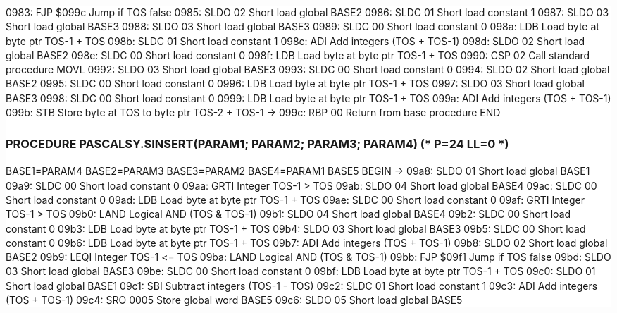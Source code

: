    0983: FJP  $099c       Jump if TOS false
   0985: SLDO 02          Short load global BASE2
   0986: SLDC 01          Short load constant 1
   0987: SLDO 03          Short load global BASE3
   0988: SLDO 03          Short load global BASE3
   0989: SLDC 00          Short load constant 0
   098a: LDB              Load byte at byte ptr TOS-1 + TOS
   098b: SLDC 01          Short load constant 1
   098c: ADI              Add integers (TOS + TOS-1)
   098d: SLDO 02          Short load global BASE2
   098e: SLDC 00          Short load constant 0
   098f: LDB              Load byte at byte ptr TOS-1 + TOS
   0990: CSP  02          Call standard procedure MOVL
   0992: SLDO 03          Short load global BASE3
   0993: SLDC 00          Short load constant 0
   0994: SLDO 02          Short load global BASE2
   0995: SLDC 00          Short load constant 0
   0996: LDB              Load byte at byte ptr TOS-1 + TOS
   0997: SLDO 03          Short load global BASE3
   0998: SLDC 00          Short load constant 0
   0999: LDB              Load byte at byte ptr TOS-1 + TOS
   099a: ADI              Add integers (TOS + TOS-1)
   099b: STB              Store byte at TOS to byte ptr TOS-2 + TOS-1
-> 099c: RBP  00          Return from base procedure
END

### PROCEDURE PASCALSY.SINSERT(PARAM1; PARAM2; PARAM3; PARAM4) (* P=24 LL=0 *)
  BASE1=PARAM4
  BASE2=PARAM3
  BASE3=PARAM2
  BASE4=PARAM1
  BASE5
BEGIN
-> 09a8: SLDO 01          Short load global BASE1
   09a9: SLDC 00          Short load constant 0
   09aa: GRTI             Integer TOS-1 > TOS
   09ab: SLDO 04          Short load global BASE4
   09ac: SLDC 00          Short load constant 0
   09ad: LDB              Load byte at byte ptr TOS-1 + TOS
   09ae: SLDC 00          Short load constant 0
   09af: GRTI             Integer TOS-1 > TOS
   09b0: LAND             Logical AND (TOS & TOS-1)
   09b1: SLDO 04          Short load global BASE4
   09b2: SLDC 00          Short load constant 0
   09b3: LDB              Load byte at byte ptr TOS-1 + TOS
   09b4: SLDO 03          Short load global BASE3
   09b5: SLDC 00          Short load constant 0
   09b6: LDB              Load byte at byte ptr TOS-1 + TOS
   09b7: ADI              Add integers (TOS + TOS-1)
   09b8: SLDO 02          Short load global BASE2
   09b9: LEQI             Integer TOS-1 <= TOS
   09ba: LAND             Logical AND (TOS & TOS-1)
   09bb: FJP  $09f1       Jump if TOS false
   09bd: SLDO 03          Short load global BASE3
   09be: SLDC 00          Short load constant 0
   09bf: LDB              Load byte at byte ptr TOS-1 + TOS
   09c0: SLDO 01          Short load global BASE1
   09c1: SBI              Subtract integers (TOS-1 - TOS)
   09c2: SLDC 01          Short load constant 1
   09c3: ADI              Add integers (TOS + TOS-1)
   09c4: SRO  0005        Store global word BASE5
   09c6: SLDO 05          Short load global BASE5